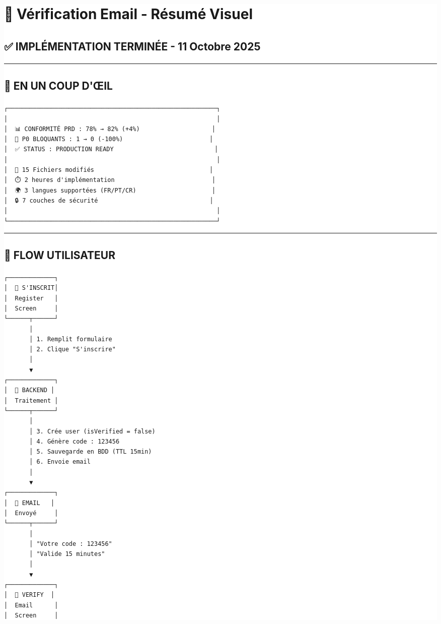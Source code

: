# 📧 Vérification Email - Résumé Visuel

## ✅ IMPLÉMENTATION TERMINÉE - 11 Octobre 2025

---

## 🎯 EN UN COUP D'ŒIL

```
┌──────────────────────────────────────────────────────────┐
│                                                          │
│  📊 CONFORMITÉ PRD : 78% → 82% (+4%)                    │
│  🎯 P0 BLOQUANTS : 1 → 0 (-100%)                        │
│  ✅ STATUS : PRODUCTION READY                            │
│                                                          │
│  📝 15 Fichiers modifiés                                │
│  ⏱️ 2 heures d'implémentation                           │
│  🌍 3 langues supportées (FR/PT/CR)                     │
│  🔒 7 couches de sécurité                               │
│                                                          │
└──────────────────────────────────────────────────────────┘
```

---

## 🔄 FLOW UTILISATEUR

```
┌─────────────┐
│  📝 S'INSCRIT│
│  Register   │
│  Screen     │
└──────┬──────┘
       │
       │ 1. Remplit formulaire
       │ 2. Clique "S'inscrire"
       │
       ▼
┌─────────────┐
│  🔧 BACKEND │
│  Traitement │
└──────┬──────┘
       │
       │ 3. Crée user (isVerified = false)
       │ 4. Génère code : 123456
       │ 5. Sauvegarde en BDD (TTL 15min)
       │ 6. Envoie email
       │
       ▼
┌─────────────┐
│  📧 EMAIL   │
│  Envoyé     │
└──────┬──────┘
       │
       │ "Votre code : 123456"
       │ "Valide 15 minutes"
       │
       ▼
┌─────────────┐
│  📱 VERIFY  │
│  Email      │
│  Screen     │
```